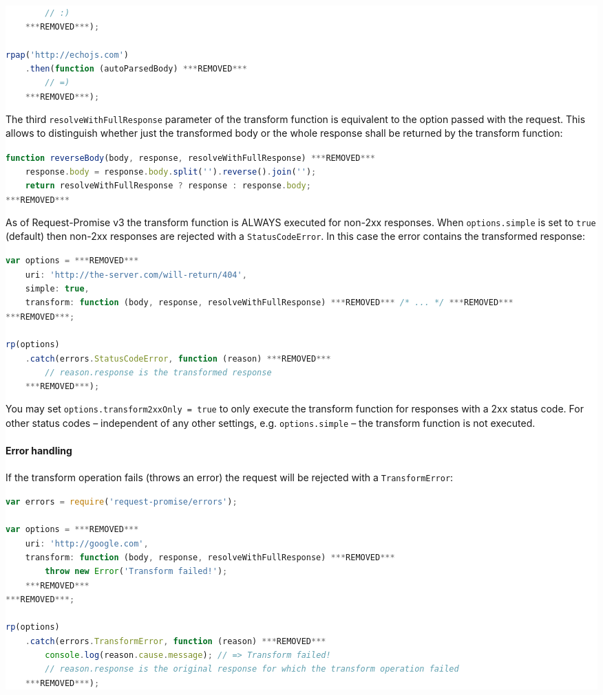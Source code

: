 ``` js
        // :)
    ***REMOVED***);

rpap('http://echojs.com')
    .then(function (autoParsedBody) ***REMOVED***
        // =)
    ***REMOVED***);
```

The third `resolveWithFullResponse` parameter of the transform function is equivalent to the option passed with the request. This allows to distinguish whether just the transformed body or the whole response shall be returned by the transform function:

``` js
function reverseBody(body, response, resolveWithFullResponse) ***REMOVED***
    response.body = response.body.split('').reverse().join('');
    return resolveWithFullResponse ? response : response.body;
***REMOVED***
```

As of Request-Promise v3 the transform function is ALWAYS executed for non-2xx responses. When `options.simple` is set to `true` (default) then non-2xx responses are rejected with a `StatusCodeError`. In this case the error contains the transformed response:

``` js
var options = ***REMOVED***
	uri: 'http://the-server.com/will-return/404',
	simple: true,
    transform: function (body, response, resolveWithFullResponse) ***REMOVED*** /* ... */ ***REMOVED***
***REMOVED***;

rp(options)
    .catch(errors.StatusCodeError, function (reason) ***REMOVED***
        // reason.response is the transformed response
    ***REMOVED***);
```

You may set `options.transform2xxOnly = true` to only execute the transform function for responses with a 2xx status code. For other status codes &ndash; independent of any other settings, e.g. `options.simple` &ndash; the transform function is not executed.

#### Error handling

If the transform operation fails (throws an error) the request will be rejected with a `TransformError`:

``` js
var errors = require('request-promise/errors');

var options = ***REMOVED***
	uri: 'http://google.com',
    transform: function (body, response, resolveWithFullResponse) ***REMOVED***
        throw new Error('Transform failed!');
    ***REMOVED***
***REMOVED***;

rp(options)
    .catch(errors.TransformError, function (reason) ***REMOVED***
        console.log(reason.cause.message); // => Transform failed!
        // reason.response is the original response for which the transform operation failed
    ***REMOVED***);
```
